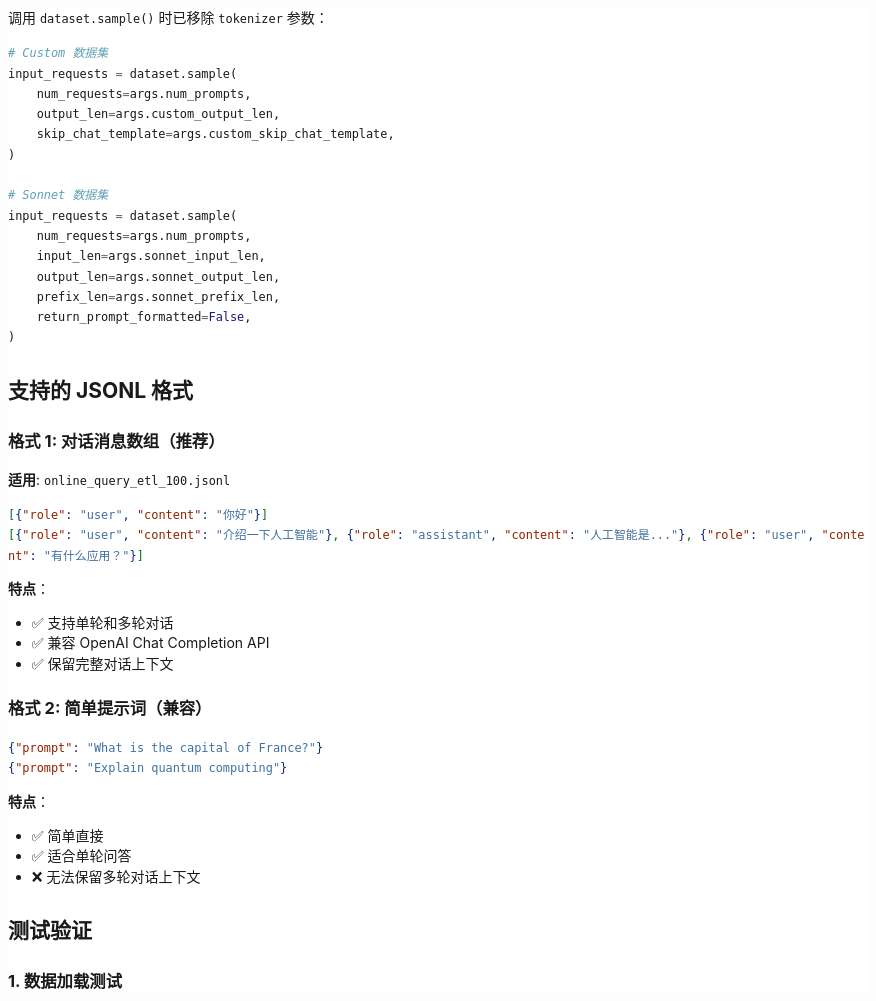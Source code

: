 调用 `dataset.sample()` 时已移除 `tokenizer` 参数：

```python
# Custom 数据集
input_requests = dataset.sample(
    num_requests=args.num_prompts,
    output_len=args.custom_output_len,
    skip_chat_template=args.custom_skip_chat_template,
)

# Sonnet 数据集
input_requests = dataset.sample(
    num_requests=args.num_prompts,
    input_len=args.sonnet_input_len,
    output_len=args.sonnet_output_len,
    prefix_len=args.sonnet_prefix_len,
    return_prompt_formatted=False,
)
```

## 支持的 JSONL 格式

### 格式 1: 对话消息数组（推荐）

**适用**: `online_query_etl_100.jsonl`

```json
[{"role": "user", "content": "你好"}]
[{"role": "user", "content": "介绍一下人工智能"}, {"role": "assistant", "content": "人工智能是..."}, {"role": "user", "content": "有什么应用？"}]
```

**特点**：
- ✅ 支持单轮和多轮对话
- ✅ 兼容 OpenAI Chat Completion API
- ✅ 保留完整对话上下文

### 格式 2: 简单提示词（兼容）

```json
{"prompt": "What is the capital of France?"}
{"prompt": "Explain quantum computing"}
```

**特点**：
- ✅ 简单直接
- ✅ 适合单轮问答
- ❌ 无法保留多轮对话上下文

## 测试验证

### 1. 数据加载测试
